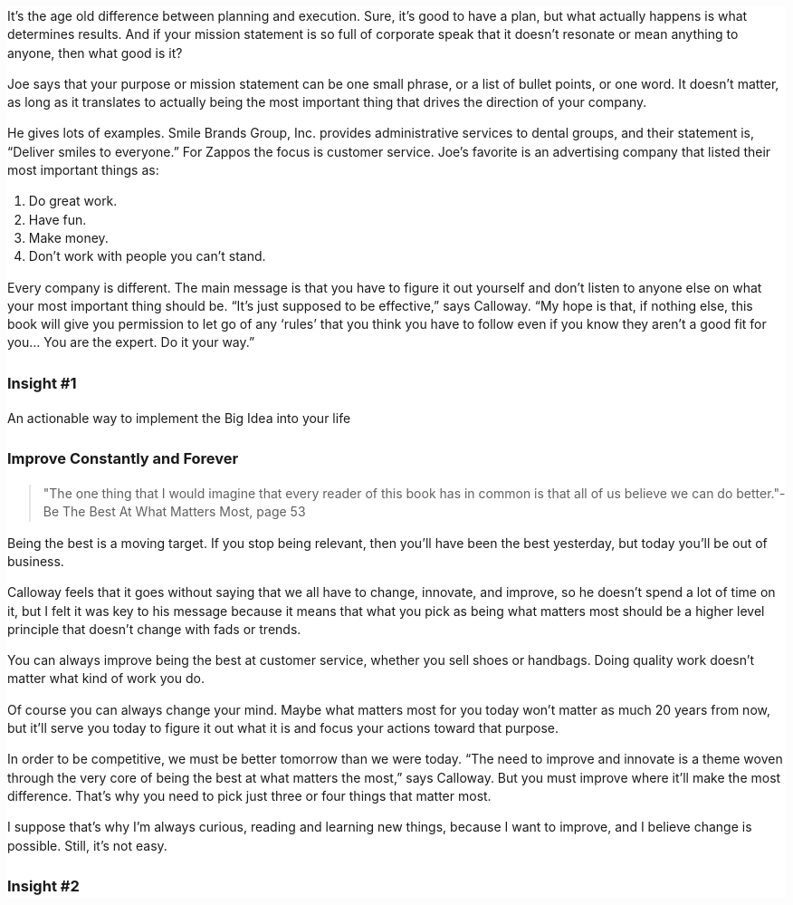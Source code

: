 It’s the age old difference between planning and execution. Sure, it’s good to have a plan, but what actually happens is what determines results. And if your mission statement is so full of corporate speak that it doesn’t resonate or mean anything to anyone, then what good is it?

Joe says that your purpose or mission statement can be one small phrase, or a list of bullet points, or one word. It doesn’t matter, as long as it translates to actually being the most important thing that drives the direction of your company.

He gives lots of examples. Smile Brands Group, Inc. provides administrative services to dental groups, and their statement is, “Deliver smiles to everyone.” For Zappos the focus is customer service. Joe’s favorite is an advertising company that listed their most important things as:

1.  Do great work.
2.  Have fun.
3.  Make money.
4.  Don’t work with people you can’t stand.

Every company is different. The main message is that you have to figure it out yourself and don’t listen to anyone else on what your most important thing should be. “It’s just supposed to be effective,” says Calloway. “My hope is that, if nothing else, this book will give you permission to let go of any ‘rules’ that you think you have to follow even if you know they aren’t a good fit for you… You are the expert. Do it your way.”

### Insight #1

An actionable way to implement the Big Idea into your life

### Improve Constantly and Forever

> "The one thing that I would imagine that every reader of this book has in common is that all of us believe we can do better."- Be The Best At What Matters Most, page 53

Being the best is a moving target. If you stop being relevant, then you’ll have been the best yesterday, but today you’ll be out of business.

Calloway feels that it goes without saying that we all have to change, innovate, and improve, so he doesn’t spend a lot of time on it, but I felt it was key to his message because it means that what you pick as being what matters most should be a higher level principle that doesn’t change with fads or trends.

You can always improve being the best at customer service, whether you sell shoes or handbags. Doing quality work doesn’t matter what kind of work you do.

Of course you can always change your mind. Maybe what matters most for you today won’t matter as much 20 years from now, but it’ll serve you today to figure it out what it is and focus your actions toward that purpose.

In order to be competitive, we must be better tomorrow than we were today. “The need to improve and innovate is a theme woven through the very core of being the best at what matters the most,” says Calloway. But you must improve where it’ll make the most difference. That’s why you need to pick just three or four things that matter most.

I suppose that’s why I’m always curious, reading and learning new things, because I want to improve, and I believe change is possible. Still, it’s not easy.

### Insight #2
